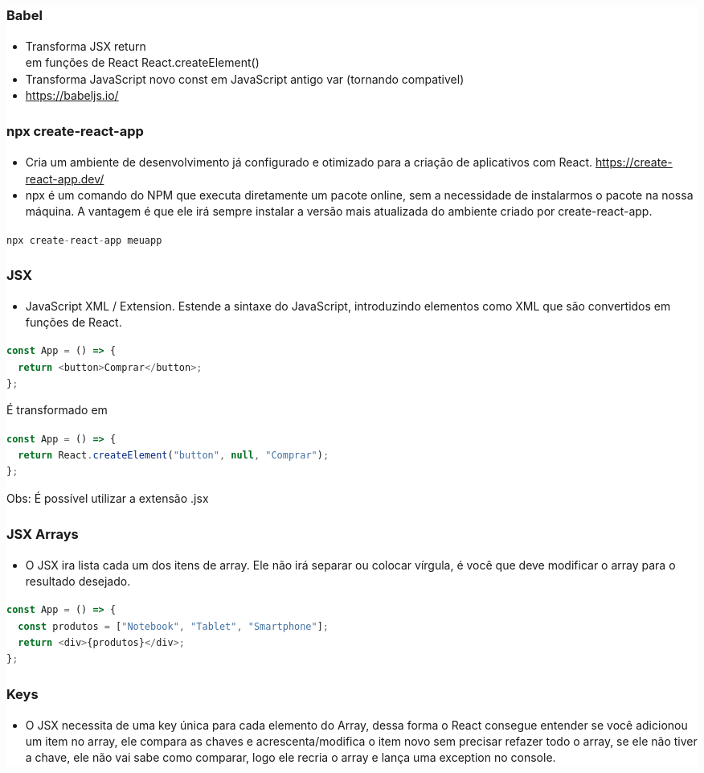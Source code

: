 ### Babel

- Transforma JSX return <div></div> em funções de React React.createElement()
- Transforma JavaScript novo const em JavaScript antigo var (tornando compativel)
- https://babeljs.io/

### npx create-react-app

- Cria um ambiente de desenvolvimento já configurado e otimizado para a criação de aplicativos com React. https://create-react-app.dev/
- npx é um comando do NPM que executa diretamente um pacote online, sem a necessidade de instalarmos o pacote na nossa máquina. A vantagem é que ele irá sempre instalar a versão mais atualizada do ambiente criado por create-react-app.

```javascript
npx create-react-app meuapp
```

### JSX

- JavaScript XML / Extension. Estende a sintaxe do JavaScript, introduzindo elementos como XML que são convertidos em funções de React.

```javascript
const App = () => {
  return <button>Comprar</button>;
};
```

É transformado em

```javascript
const App = () => {
  return React.createElement("button", null, "Comprar");
};
```

Obs: É possível utilizar a extensão .jsx

### JSX Arrays

- O JSX ira lista cada um dos itens de array. Ele não irá separar ou colocar vírgula, é você que deve modificar o array para o resultado desejado.

```javascript
const App = () => {
  const produtos = ["Notebook", "Tablet", "Smartphone"];
  return <div>{produtos}</div>;
};
```

### Keys

- O JSX necessita de uma key única para cada elemento do Array, dessa forma o React consegue entender se você adicionou um item no array, ele compara as chaves e acrescenta/modifica o item novo sem precisar refazer todo o array, se ele não tiver a chave, ele não vai sabe como comparar, logo ele recria o array e lança uma exception no console.
